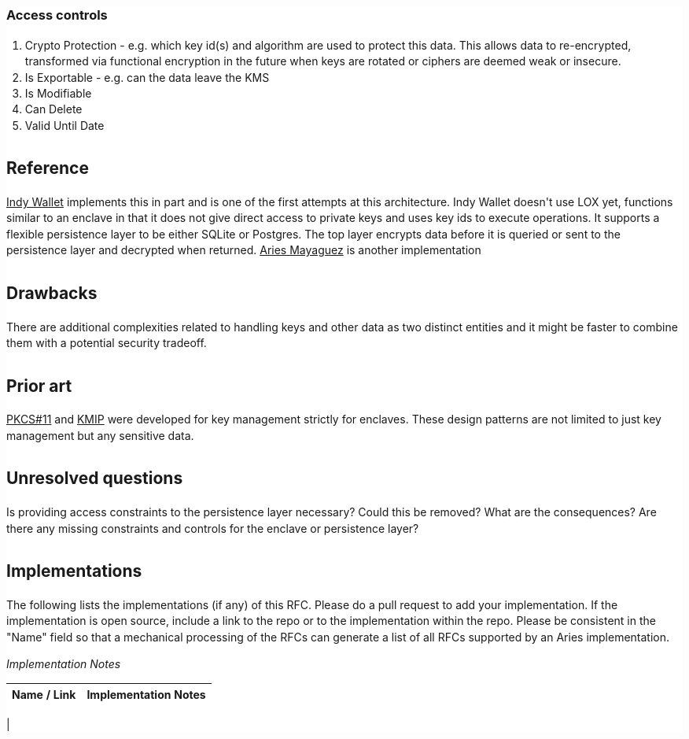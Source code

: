 ### Access controls

1. Crypto Protection - e.g. which key id(s) and algorithm are used to protect this data. This allows data to re-encrypted, transformed via functional encryption in the future when keys are rotated or ciphers are deemed weak or insecure.
1. Is Exportable - e.g. can the data leave the KMS
1. Is Modifiable
1. Can Delete
1. Valid Until Date


## Reference

[Indy Wallet](https://github.com/hyperledger/indy-sdk/tree/master/libindy/indy-wallet) implements this in part and is one of the first attempts at this architecture. Indy Wallet doesn't use LOX yet, functions similar to an enclave in that it does not give direct access to private keys and uses key ids to execute operations. It supports a flexible persistence layer to be either SQLite or Postgres. The top layer encrypts data before it is queried or sent to the persistence layer and decrypted when returned.
[Aries Mayaguez](https://github.com/sovrin-foundation/aries-kms-rs/) is another implementation


## Drawbacks

There are additional complexities related to handling keys and other data as two distinct entities and it might be faster to combine them with a potential security tradeoff.

## Prior art

[PKCS#11](http://docs.oasis-open.org/pkcs11/pkcs11-base/v2.40/os/pkcs11-base-v2.40-os.html) and 
[KMIP](http://docs.oasis-open.org/kmip/spec/v1.2/os/kmip-spec-v1.2-os.html#_Toc409613462) were developed for key management strictly for enclaves. These design patterns are not limited to just key management but any sensitive data.

## Unresolved questions

Is providing access constraints to the persistence layer necessary? Could this be removed? What are the consequences?
Are there any missing constraints and controls for the enclave or persistence layer?


## Implementations

The following lists the implementations (if any) of this RFC. Please do a pull request to add your implementation. If the implementation is open source, include a link to the repo or to the implementation within the repo. Please be consistent in the "Name" field so that a mechanical processing of the RFCs can generate a list of all RFCs supported by an Aries implementation.

*Implementation Notes*

Name / Link | Implementation Notes
--- | ---
 | 
 
